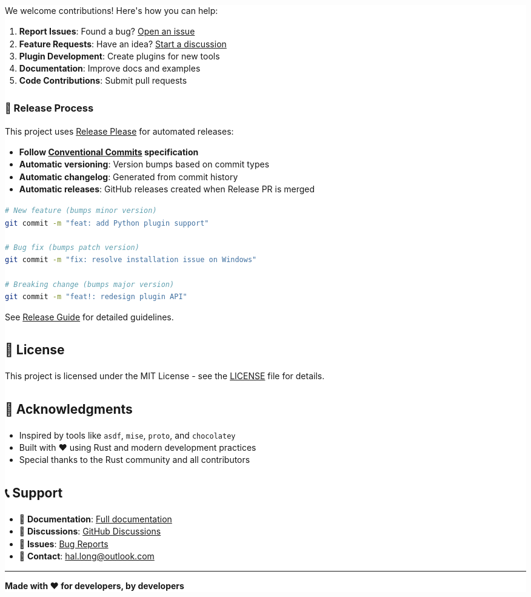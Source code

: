 We welcome contributions! Here's how you can help:

1. **Report Issues**: Found a bug? [Open an issue](https://github.com/loonghao/vx/issues)
2. **Feature Requests**: Have an idea? [Start a discussion](https://github.com/loonghao/vx/discussions)
3. **Plugin Development**: Create plugins for new tools
4. **Documentation**: Improve docs and examples
5. **Code Contributions**: Submit pull requests

### 🚀 Release Process

This project uses [Release Please](https://github.com/googleapis/release-please) for automated releases:

- **Follow [Conventional Commits](https://www.conventionalcommits.org/) specification**
- **Automatic versioning**: Version bumps based on commit types
- **Automatic changelog**: Generated from commit history
- **Automatic releases**: GitHub releases created when Release PR is merged

```bash
# New feature (bumps minor version)
git commit -m "feat: add Python plugin support"

# Bug fix (bumps patch version)
git commit -m "fix: resolve installation issue on Windows"

# Breaking change (bumps major version)
git commit -m "feat!: redesign plugin API"
```

See [Release Guide](docs/RELEASE_GUIDE.md) for detailed guidelines.

## 📄 License

This project is licensed under the MIT License - see the [LICENSE](LICENSE) file for details.

## 🙏 Acknowledgments

- Inspired by tools like `asdf`, `mise`, `proto`, and `chocolatey`
- Built with ❤️ using Rust and modern development practices
- Special thanks to the Rust community and all contributors

## 📞 Support

- 📖 **Documentation**: [Full documentation](https://github.com/loonghao/vx/wiki)
- 💬 **Discussions**: [GitHub Discussions](https://github.com/loonghao/vx/discussions)
- 🐛 **Issues**: [Bug Reports](https://github.com/loonghao/vx/issues)
- 📧 **Contact**: hal.long@outlook.com

---

**Made with ❤️ for developers, by developers**

